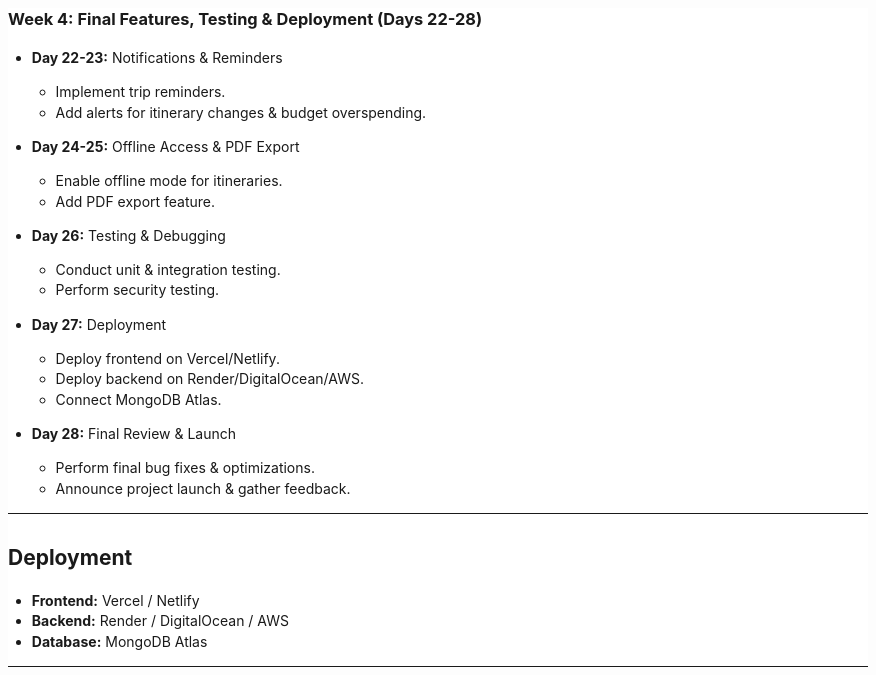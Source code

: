 ### **Week 4: Final Features, Testing & Deployment (Days 22-28)**
- **Day 22-23:** Notifications & Reminders
  - Implement trip reminders.
  - Add alerts for itinerary changes & budget overspending.

- **Day 24-25:** Offline Access & PDF Export
  - Enable offline mode for itineraries.
  - Add PDF export feature.

- **Day 26:** Testing & Debugging
  - Conduct unit & integration testing.
  - Perform security testing.

- **Day 27:** Deployment
  - Deploy frontend on Vercel/Netlify.
  - Deploy backend on Render/DigitalOcean/AWS.
  - Connect MongoDB Atlas.

- **Day 28:** Final Review & Launch
  - Perform final bug fixes & optimizations.
  - Announce project launch & gather feedback.

---
## Deployment
- **Frontend:** Vercel / Netlify
- **Backend:** Render / DigitalOcean / AWS
- **Database:** MongoDB Atlas

---